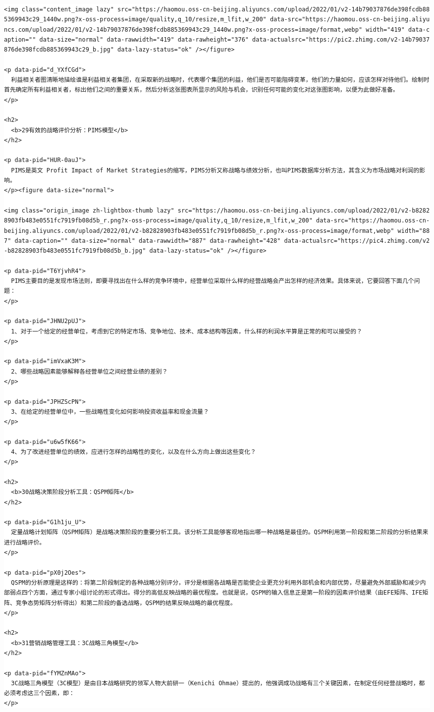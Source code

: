     <img class="content_image lazy" src="https://haomou.oss-cn-beijing.aliyuncs.com/upload/2022/01/v2-14b79037876de398fcdb885369943c29_1440w.png?x-oss-process=image/quality,q_10/resize,m_lfit,w_200" data-src="https://haomou.oss-cn-beijing.aliyuncs.com/upload/2022/01/v2-14b79037876de398fcdb885369943c29_1440w.png?x-oss-process=image/format,webp" width="419" data-caption="" data-size="normal" data-rawwidth="419" data-rawheight="376" data-actualsrc="https://pic2.zhimg.com/v2-14b79037876de398fcdb885369943c29_b.jpg" data-lazy-status="ok" /></figure> 
    
    <p data-pid="d_YXfCGd">
      利益相关者图清晰地描绘谁是利益相关者集团，在采取新的战略时，代表哪个集团的利益，他们是否可能阻碍变革，他们的力量如何，应该怎样对待他们。绘制时首先确定所有利益相关者，标出他们之间的重要关系，然后分析这张图表所显示的风险与机会，识别任何可能的变化对这张图影响，以便为此做好准备。
    </p>
    
    <h2>
      <b>29有效的战略评价分析：PIMS模型</b>
    </h2>
    
    <p data-pid="HUR-0auJ">
      PIMS是英文 Profit Impact of Market Strategies的缩写，PIMS分析又称战略与绩效分析，也叫PIMS数据库分析方法，其含义为市场战略对利润的影响。
    </p><figure data-size="normal">
    
    <img class="origin_image zh-lightbox-thumb lazy" src="https://haomou.oss-cn-beijing.aliyuncs.com/upload/2022/01/v2-b82828903fb483e0551fc7919fb08d5b_r.png?x-oss-process=image/quality,q_10/resize,m_lfit,w_200" data-src="https://haomou.oss-cn-beijing.aliyuncs.com/upload/2022/01/v2-b82828903fb483e0551fc7919fb08d5b_r.png?x-oss-process=image/format,webp" width="887" data-caption="" data-size="normal" data-rawwidth="887" data-rawheight="428" data-actualsrc="https://pic4.zhimg.com/v2-b82828903fb483e0551fc7919fb08d5b_b.jpg" data-lazy-status="ok" /></figure> 
    
    <p data-pid="T6YjvhR4">
      PIMS主要目的是发现市场法则，即要寻找出在什么样的竞争环境中，经营单位采取什么样的经营战略会产出怎样的经济效果。具体来说，它要回答下面几个问题：
    </p>
    
    <p data-pid="JHNU2pUJ">
      1、对于一个给定的经营单位，考虑到它的特定市场、竞争地位、技术、成本结构等因素，什么样的利润水平算是正常的和可以接受的？
    </p>
    
    <p data-pid="imVxaK3M">
      2、哪些战略因素能够解释各经营单位之间经营业绩的差别？
    </p>
    
    <p data-pid="JPHZScPN">
      3、在给定的经营单位中，一些战略性变化如何影响投资收益率和现金流量？
    </p>
    
    <p data-pid="u6w5fK66">
      4、为了改进经营单位的绩效，应进行怎样的战略性的变化，以及在什么方向上做出这些变化？
    </p>
    
    <h2>
      <b>30战略决策阶段分析工具：QSPM矩阵</b>
    </h2>
    
    <p data-pid="G1h1ju_U">
      定量战略计划矩阵（QSPM矩阵）是战略决策阶段的重要分析工具。该分析工具能够客观地指出哪一种战略是最佳的。QSPM利用第一阶段和第二阶段的分析结果来进行战略评价。
    </p>
    
    <p data-pid="pX0j2Oes">
      QSPM的分析原理是这样的：将第二阶段制定的各种战略分别评分，评分是根据各战略是否能使企业更充分利用外部机会和内部优势，尽量避免外部威胁和减少内部弱点四个方面，通过专家小组讨论的形式得出。得分的高低反映战略的最优程度。也就是说，QSPM的输入信息正是第一阶段的因素评价结果（由EFE矩阵、IFE矩阵、竞争态势矩阵分析得出）和第二阶段的备选战略，QSPM的结果反映战略的最优程度。
    </p>
    
    <h2>
      <b>31营销战略管理工具：3C战略三角模型</b>
    </h2>
    
    <p data-pid="fYMZnMAo">
      3C战略三角模型（3C模型）是由日本战略研究的领军人物大前研一（Kenichi Ohmae）提出的，他强调成功战略有三个关键因素，在制定任何经营战略时，都必须考虑这三个因素，即：
    </p>
    